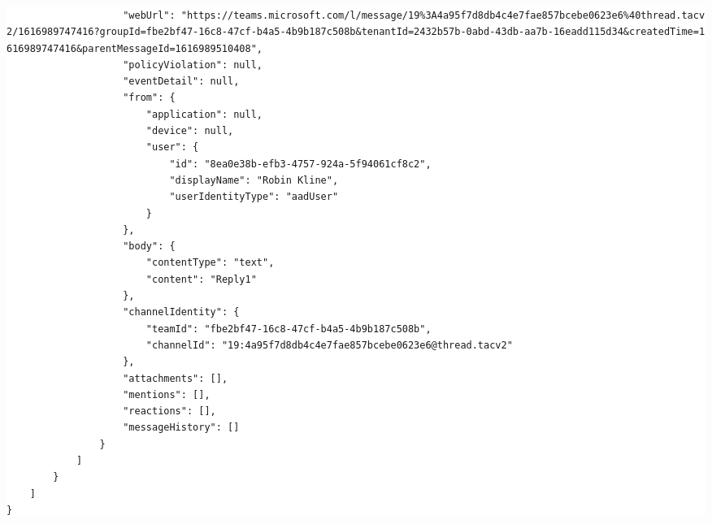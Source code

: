 ```http
                    "webUrl": "https://teams.microsoft.com/l/message/19%3A4a95f7d8db4c4e7fae857bcebe0623e6%40thread.tacv2/1616989747416?groupId=fbe2bf47-16c8-47cf-b4a5-4b9b187c508b&tenantId=2432b57b-0abd-43db-aa7b-16eadd115d34&createdTime=1616989747416&parentMessageId=1616989510408",
                    "policyViolation": null,
                    "eventDetail": null,
                    "from": {
                        "application": null,
                        "device": null,
                        "user": {
                            "id": "8ea0e38b-efb3-4757-924a-5f94061cf8c2",
                            "displayName": "Robin Kline",
                            "userIdentityType": "aadUser"
                        }
                    },
                    "body": {
                        "contentType": "text",
                        "content": "Reply1"
                    },
                    "channelIdentity": {
                        "teamId": "fbe2bf47-16c8-47cf-b4a5-4b9b187c508b",
                        "channelId": "19:4a95f7d8db4c4e7fae857bcebe0623e6@thread.tacv2"
                    },
                    "attachments": [],
                    "mentions": [],
                    "reactions": [],
                    "messageHistory": []
                }
            ]
        }
    ]
}
```





